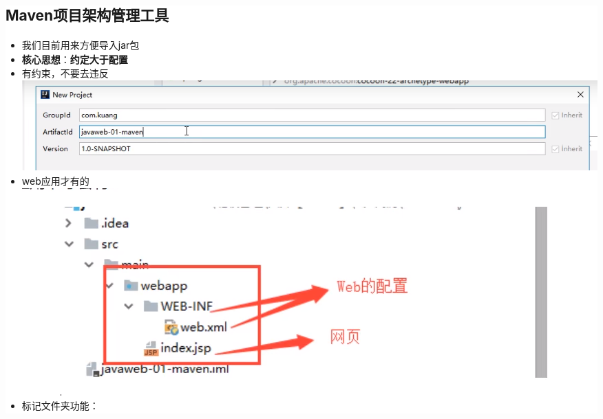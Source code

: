 ## Maven项目架构管理工具
- 我们目前用来方便导入jar包
- **核心思想**：**约定大于配置**
- 有约束，不要去违反
![img_6.png](img_6.png)
- web应用才有的
![img_7.png](img_7.png)
- 标记文件夹功能：